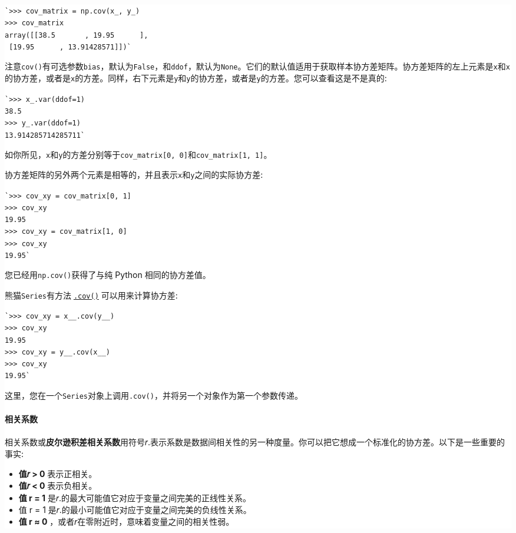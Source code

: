 ```
`>>> cov_matrix = np.cov(x_, y_)
>>> cov_matrix
array([[38.5       , 19.95      ],
 [19.95      , 13.91428571]])` 
```

注意`cov()`有可选参数`bias`，默认为`False`，和`ddof`，默认为`None`。它们的默认值适用于获取样本协方差矩阵。协方差矩阵的左上元素是`x`和`x`的协方差，或者是`x`的方差。同样，右下元素是`y`和`y`的协方差，或者是`y`的方差。您可以查看这是不是真的:

>>>

```
`>>> x_.var(ddof=1)
38.5
>>> y_.var(ddof=1)
13.914285714285711` 
```

如你所见，`x`和`y`的方差分别等于`cov_matrix[0, 0]`和`cov_matrix[1, 1]`。

协方差矩阵的另外两个元素是相等的，并且表示`x`和`y`之间的实际协方差:

>>>

```
`>>> cov_xy = cov_matrix[0, 1]
>>> cov_xy
19.95
>>> cov_xy = cov_matrix[1, 0]
>>> cov_xy
19.95` 
```

您已经用`np.cov()`获得了与纯 Python 相同的协方差值。

熊猫`Series`有方法 [`.cov()`](https://pandas.pydata.org/pandas-docs/stable/reference/api/pandas.Series.cov.html) 可以用来计算协方差:

>>>

```
`>>> cov_xy = x__.cov(y__)
>>> cov_xy
19.95
>>> cov_xy = y__.cov(x__)
>>> cov_xy
19.95` 
```

这里，您在一个`Series`对象上调用`.cov()`，并将另一个对象作为第一个参数传递。

#### 相关系数

相关系数或**皮尔逊积差相关系数**用符号𝑟.表示系数是数据间相关性的另一种度量。你可以把它想成一个标准化的协方差。以下是一些重要的事实:

*   **值𝑟 > 0** 表示正相关。
*   **值𝑟 < 0** 表示负相关。
*   **值 r = 1** 是𝑟.的最大可能值它对应于变量之间完美的正线性关系。
*   值 r = 1 是𝑟.的最小可能值它对应于变量之间完美的负线性关系。
*   **值 r ≈ 0** ，或者𝑟在零附近时，意味着变量之间的相关性弱。
